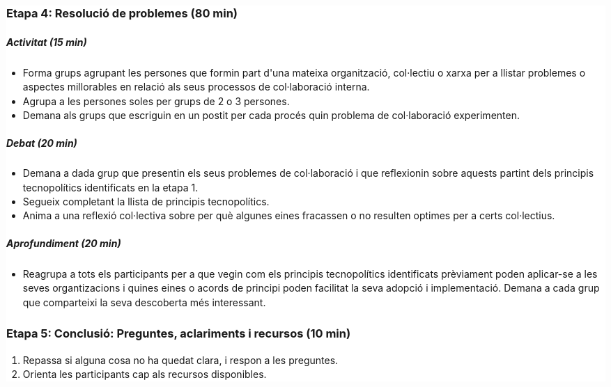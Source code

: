 ### Etapa 4: Resolució de problemes (80 min)

##### Activitat (15 min)

- Forma grups agrupant les persones que formin part d'una mateixa organització, col·lectiu o xarxa per a llistar problemes o aspectes millorables en relació als seus processos de col·laboració interna.
- Agrupa a les persones soles per grups de 2 o 3 persones.
- Demana als grups que escriguin en un postit per cada procés quin problema de col·laboració experimenten.


##### Debat (20 min)

- Demana a dada grup que presentin els seus problemes de col·laboració i que reflexionin sobre aquests partint dels principis tecnopolítics identificats en la etapa 1.
- Segueix completant la llista de principis tecnopolítics.
- Anima a una reflexió col·lectiva sobre per què algunes eines fracassen o no resulten optimes per a certs col·lectius.



##### Aprofundiment (20 min)

- Reagrupa a tots els participants per a que vegin com els principis tecnopolítics identificats prèviament poden aplicar-se a les seves organtizacions i quines eines o acords de principi poden facilitat la seva adopció i implementació. Demana a cada grup que comparteixi la seva descoberta més interessant.



### Etapa 5: Conclusió: Preguntes, aclariments i recursos (10 min)

1. Repassa si alguna cosa no ha quedat clara, i respon a les preguntes.
2. Orienta les participants cap als recursos disponibles.
